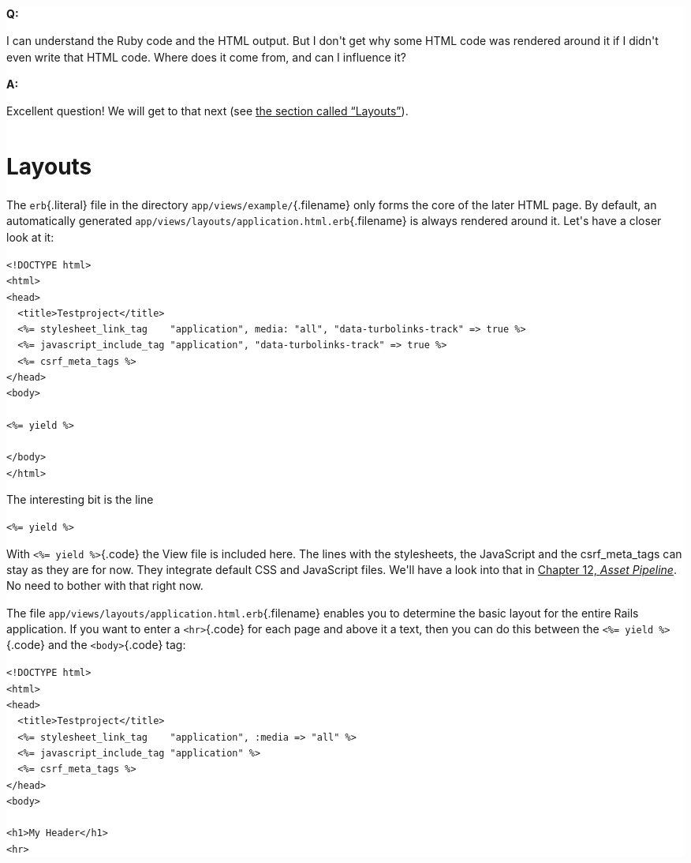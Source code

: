 **Q:**

I can understand the Ruby code and the HTML output. But I don't get why
some HTML code was rendered around it if I didn't even write that HTML
code. Where does it come from, and can I influence it?

**A:**

Excellent question! We will get to that next (see [the section called
“Layouts”](#erb_layouts "Layouts")).

Layouts
=======

The `erb`{.literal} file in the directory
`app/views/example/`{.filename} only forms the core of the later HTML
page. By default, an automatically generated
`app/views/layouts/application.html.erb`{.filename} is always rendered
around it. Let's have a closer look at it:

``` {.programlisting}
<!DOCTYPE html>
<html>
<head>
  <title>Testproject</title>
  <%= stylesheet_link_tag    "application", media: "all", "data-turbolinks-track" => true %>
  <%= javascript_include_tag "application", "data-turbolinks-track" => true %>
  <%= csrf_meta_tags %>
</head>
<body>

<%= yield %>

</body>
</html>
```

The interesting bit is the line

``` {.programlisting}
<%= yield %>
```

With `<%= yield %>`{.code} the View file is included here. The lines
with the stylesheets, the JavaScript and the csrf\_meta\_tags can stay
as they are for now. They integrate default CSS and JavaScript files.
We'll have a look into that in [Chapter 12, *Asset
Pipeline*](#asset_pipeline "Chapter 12. Asset Pipeline"). No need to
bother with that right now.

The file `app/views/layouts/application.html.erb`{.filename} enables you
to determine the basic layout for the entire Rails application. If you
want to enter a `<hr>`{.code} for each page and above it a text, then
you can do this between the `<%= yield %>`{.code} and the
`<body>`{.code} tag:

``` {.programlisting}
<!DOCTYPE html>
<html>
<head>
  <title>Testproject</title>
  <%= stylesheet_link_tag    "application", :media => "all" %>
  <%= javascript_include_tag "application" %>
  <%= csrf_meta_tags %>
</head>
<body>

<h1>My Header</h1>
<hr>
```